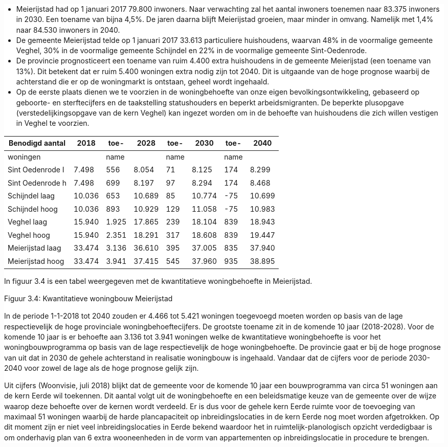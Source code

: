 - Meierijstad had op 1 januari 2017 79.800 inwoners. Naar verwachting zal het aantal inwoners toenemen naar 83.375 inwoners in 2030. Een toename van bijna 4,5%. De jaren daarna blijft Meierijstad groeien, maar minder in omvang. Namelijk met 1,4% naar 84.530 inwoners in 2040.
- De gemeente Meierijstad telde op 1 januari 2017 33.613 particuliere huishoudens, waarvan 48% in de voormalige gemeente Veghel, 30% in de voormalige gemeente Schijndel en 22% in de voormalige gemeente Sint-Oedenrode.
- De provincie prognosticeert een toename van ruim 4.400 extra huishoudens in de gemeente Meierijstad (een toename van 13%). Dit betekent dat er ruim 5.400 woningen extra nodig zijn tot 2040. Dit is uitgaande van de hoge prognose waarbij de achterstand die er op de woningmarkt is ontstaan, geheel wordt ingehaald.
- Op de eerste plaats dienen we te voorzien in de woningbehoefte van onze eigen bevolkingsontwikkeling, gebaseerd op geboorte- en sterftecijfers en de taakstelling statushouders en beperkt arbeidsmigranten. De beperkte plusopgave (verstedelijkingsopgave van de kern Veghel) kan ingezet worden om in de behoefte van huishoudens die zich willen vestigen in Veghel te voorzien.

| Benodigd aantal  | 2018   | toe-  | 2028   | toe- | 2030   | toe- | 2040   |
|------------------|--------|-------|--------|------|--------|------|--------|
| woningen         |        | name  |        | name |        | name |        |
| Sint Oedenrode I | 7.498  | 556   | 8.054  | 71   | 8.125  | 174  | 8.299  |
| Sint Oedenrode h | 7.498  | 699   | 8.197  | 97   | 8.294  | 174  | 8.468  |
| Schijndel laag   | 10.036 | 653   | 10.689 | 85   | 10.774 | -75  | 10.699 |
| Schijndel hoog   | 10.036 | 893   | 10.929 | 129  | 11.058 | -75  | 10.983 |
| Veghel laag      | 15.940 | 1.925 | 17.865 | 239  | 18.104 | 839  | 18.943 |
| Veghel hoog      | 15.940 | 2.351 | 18.291 | 317  | 18.608 | 839  | 19.447 |
| Meierijstad laag | 33.474 | 3.136 | 36.610 | 395  | 37.005 | 835  | 37.940 |
| Meierijstad hoog | 33.474 | 3.941 | 37.415 | 545  | 37.960 | 935  | 38.895 |

In figuur 3.4 is een tabel weergegeven met de kwantitatieve woningbehoefte in Meierijstad.

Figuur 3.4: Kwantitatieve woningbouw Meierijstad

In de periode 1-1-2018 tot 2040 zouden er 4.466 tot 5.421 woningen toegevoegd moeten worden op basis van de lage respectievelijk de hoge provinciale woningbehoeftecijfers. De grootste toename zit in de komende 10 jaar (2018-2028). Voor de komende 10 jaar is er behoefte aan 3.136 tot 3.941 woningen welke de kwantitatieve woningbehoefte is voor het woningbouwprogramma op basis van de lage respectievelijk de hoge woningbehoefte. De provincie gaat er bij de hoge prognose van uit dat in 2030 de gehele achterstand in realisatie woningbouw is ingehaald. Vandaar dat de cijfers voor de periode 2030-2040 voor zowel de lage als de hoge prognose gelijk zijn.

Uit cijfers (Woonvisie, juli 2018) blijkt dat de gemeente voor de komende 10 jaar een bouwprogramma van circa 51 woningen aan de kern Eerde wil toekennen. Dit aantal volgt uit de woningbehoefte en een beleidsmatige keuze van de gemeente over de wijze waarop deze behoefte over de kernen wordt verdeeld. Er is dus voor de gehele kern Eerde ruimte voor de toevoeging van maximaal 51 woningen waarbij de harde plancapaciteit op inbreidingslocaties in de kern Eerde nog moet worden afgetrokken. Op dit moment zijn er niet veel inbreidingslocaties in Eerde bekend waardoor het in ruimtelijk-planologisch opzicht verdedigbaar is om onderhavig plan van 6 extra wooneenheden in de vorm van appartementen op inbreidingslocatie in procedure te brengen.
